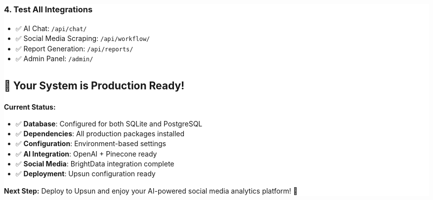 ### **4. Test All Integrations**
- ✅ AI Chat: `/api/chat/`
- ✅ Social Media Scraping: `/api/workflow/`
- ✅ Report Generation: `/api/reports/`
- ✅ Admin Panel: `/admin/`

## 🎉 **Your System is Production Ready!**

**Current Status:**
- ✅ **Database**: Configured for both SQLite and PostgreSQL
- ✅ **Dependencies**: All production packages installed
- ✅ **Configuration**: Environment-based settings
- ✅ **AI Integration**: OpenAI + Pinecone ready
- ✅ **Social Media**: BrightData integration complete
- ✅ **Deployment**: Upsun configuration ready

**Next Step:** Deploy to Upsun and enjoy your AI-powered social media analytics platform! 🚀
